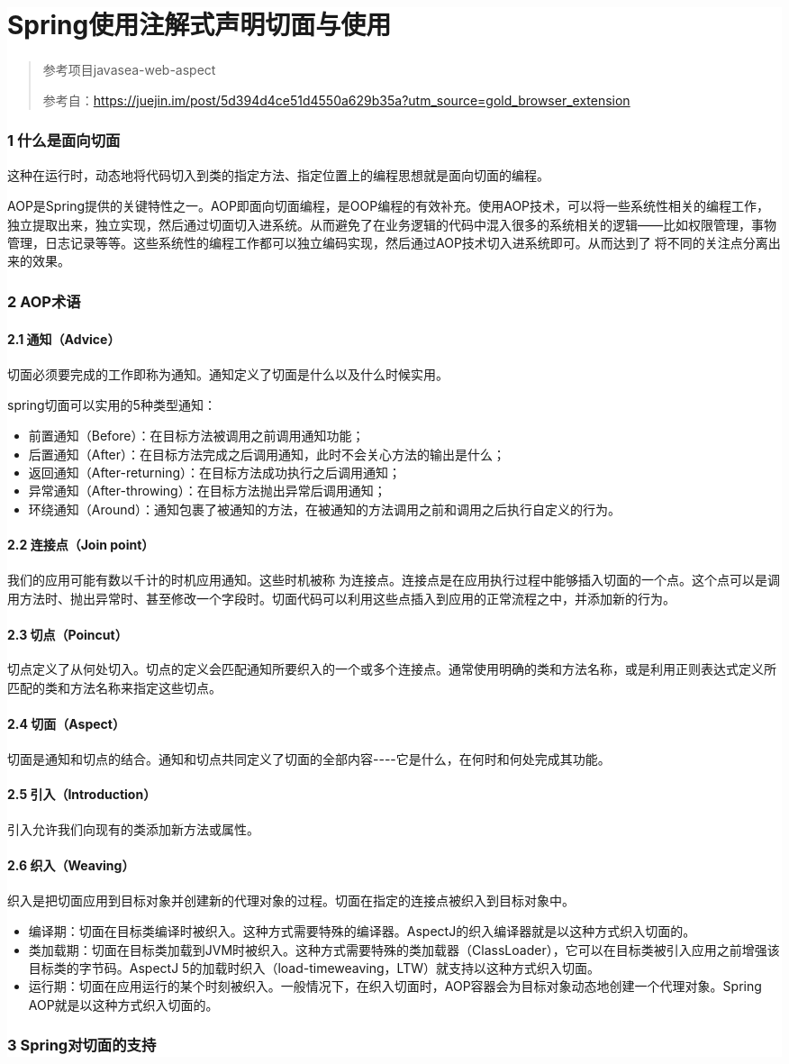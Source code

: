 # Spring使用注解式声明切面与使用

> 参考项目javasea-web-aspect
>
> 参考自：<https://juejin.im/post/5d394d4ce51d4550a629b35a?utm_source=gold_browser_extension>

### 1 什么是面向切面

这种在运行时，动态地将代码切入到类的指定方法、指定位置上的编程思想就是面向切面的编程。

AOP是Spring提供的关键特性之一。AOP即面向切面编程，是OOP编程的有效补充。使用AOP技术，可以将一些系统性相关的编程工作，独立提取出来，独立实现，然后通过切面切入进系统。从而避免了在业务逻辑的代码中混入很多的系统相关的逻辑——比如权限管理，事物管理，日志记录等等。这些系统性的编程工作都可以独立编码实现，然后通过AOP技术切入进系统即可。从而达到了 将不同的关注点分离出来的效果。

### 2 AOP术语

#### 2.1 通知（Advice）

切面必须要完成的工作即称为通知。通知定义了切面是什么以及什么时候实用。

spring切面可以实用的5种类型通知：

- 前置通知（Before）：在目标方法被调用之前调用通知功能；
- 后置通知（After）：在目标方法完成之后调用通知，此时不会关心方法的输出是什么；
- 返回通知（After-returning）：在目标方法成功执行之后调用通知；
- 异常通知（After-throwing）：在目标方法抛出异常后调用通知；
- 环绕通知（Around）：通知包裹了被通知的方法，在被通知的方法调用之前和调用之后执行自定义的行为。

#### 2.2 连接点（Join point）

我们的应用可能有数以千计的时机应用通知。这些时机被称 为连接点。连接点是在应用执行过程中能够插入切面的一个点。这个点可以是调用方法时、抛出异常时、甚至修改一个字段时。切面代码可以利用这些点插入到应用的正常流程之中，并添加新的行为。

#### 2.3 切点（Poincut）

切点定义了从何处切入。切点的定义会匹配通知所要织入的一个或多个连接点。通常使用明确的类和方法名称，或是利用正则表达式定义所匹配的类和方法名称来指定这些切点。

#### 2.4 切面（Aspect）

切面是通知和切点的结合。通知和切点共同定义了切面的全部内容----它是什么，在何时和何处完成其功能。

#### 2.5 引入（Introduction）

引入允许我们向现有的类添加新方法或属性。

#### 2.6 织入（Weaving）

织入是把切面应用到目标对象并创建新的代理对象的过程。切面在指定的连接点被织入到目标对象中。

- 编译期：切面在目标类编译时被织入。这种方式需要特殊的编译器。AspectJ的织入编译器就是以这种方式织入切面的。
- 类加载期：切面在目标类加载到JVM时被织入。这种方式需要特殊的类加载器（ClassLoader），它可以在目标类被引入应用之前增强该目标类的字节码。AspectJ 5的加载时织入（load-timeweaving，LTW）就支持以这种方式织入切面。
- 运行期：切面在应用运行的某个时刻被织入。一般情况下，在织入切面时，AOP容器会为目标对象动态地创建一个代理对象。Spring AOP就是以这种方式织入切面的。

### 3 Spring对切面的支持
